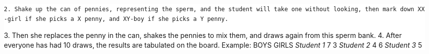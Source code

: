     2. Shake up the can of pennies, representing the sperm, and the student will take one without looking, then mark down XX-girl if she picks a X penny, and XY-boy if she picks a Y penny.
   </td>
  </tr>
  <tr>
   <td>
   </td>
   <td>
    3. Then she replaces the penny in the can, shakes the pennies to mix them, and draws again from this sperm bank.
   </td>
  </tr>
  <tr>
   <td>
   </td>
   <td>
    4. After everyone has had 10 draws, the results are tabulated on the board.
   </td>
  </tr>
  <tr>
   <td>
    Example:
   </td>
   <td>
    BOYS
   </td>
   <td>
    GIRLS
   </td>
  </tr>
  <tr>
   <td>
    <i>
     Student 1
    </i>
   </td>
   <td>
    7
   </td>
   <td>
    3
   </td>
  </tr>
  <tr>
   <td>
    <i>
     Student 2
    </i>
   </td>
   <td>
    4
   </td>
   <td>
    6
   </td>
  </tr>
  <tr>
   <td>
    <i>
     Student 3
    </i>
   </td>
   <td>
    5